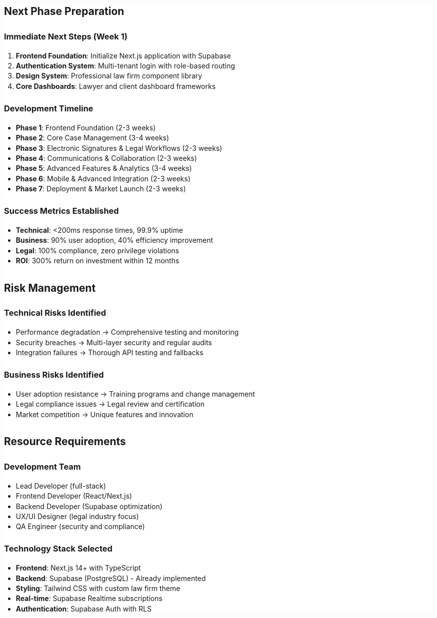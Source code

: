 ## Next Phase Preparation

### Immediate Next Steps (Week 1)
1. **Frontend Foundation**: Initialize Next.js application with Supabase
2. **Authentication System**: Multi-tenant login with role-based routing
3. **Design System**: Professional law firm component library
4. **Core Dashboards**: Lawyer and client dashboard frameworks

### Development Timeline
- **Phase 1**: Frontend Foundation (2-3 weeks)
- **Phase 2**: Core Case Management (3-4 weeks)  
- **Phase 3**: Electronic Signatures & Legal Workflows (2-3 weeks)
- **Phase 4**: Communications & Collaboration (2-3 weeks)
- **Phase 5**: Advanced Features & Analytics (3-4 weeks)
- **Phase 6**: Mobile & Advanced Integration (2-3 weeks)
- **Phase 7**: Deployment & Market Launch (2-3 weeks)

### Success Metrics Established
- **Technical**: <200ms response times, 99.9% uptime
- **Business**: 90% user adoption, 40% efficiency improvement
- **Legal**: 100% compliance, zero privilege violations
- **ROI**: 300% return on investment within 12 months

## Risk Management

### Technical Risks Identified
- Performance degradation → Comprehensive testing and monitoring
- Security breaches → Multi-layer security and regular audits
- Integration failures → Thorough API testing and fallbacks

### Business Risks Identified  
- User adoption resistance → Training programs and change management
- Legal compliance issues → Legal review and certification
- Market competition → Unique features and innovation

## Resource Requirements

### Development Team
- Lead Developer (full-stack)
- Frontend Developer (React/Next.js)
- Backend Developer (Supabase optimization)
- UX/UI Designer (legal industry focus)
- QA Engineer (security and compliance)

### Technology Stack Selected
- **Frontend**: Next.js 14+ with TypeScript
- **Backend**: Supabase (PostgreSQL) - Already implemented
- **Styling**: Tailwind CSS with custom law firm theme
- **Real-time**: Supabase Realtime subscriptions
- **Authentication**: Supabase Auth with RLS
